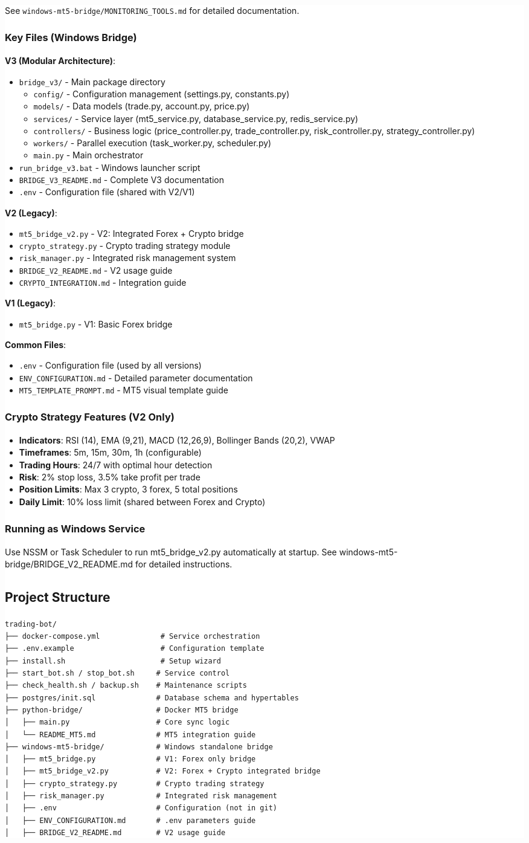 See `windows-mt5-bridge/MONITORING_TOOLS.md` for detailed documentation.

### Key Files (Windows Bridge)

**V3 (Modular Architecture)**:
- `bridge_v3/` - Main package directory
  - `config/` - Configuration management (settings.py, constants.py)
  - `models/` - Data models (trade.py, account.py, price.py)
  - `services/` - Service layer (mt5_service.py, database_service.py, redis_service.py)
  - `controllers/` - Business logic (price_controller.py, trade_controller.py, risk_controller.py, strategy_controller.py)
  - `workers/` - Parallel execution (task_worker.py, scheduler.py)
  - `main.py` - Main orchestrator
- `run_bridge_v3.bat` - Windows launcher script
- `BRIDGE_V3_README.md` - Complete V3 documentation
- `.env` - Configuration file (shared with V2/V1)

**V2 (Legacy)**:
- `mt5_bridge_v2.py` - V2: Integrated Forex + Crypto bridge
- `crypto_strategy.py` - Crypto trading strategy module
- `risk_manager.py` - Integrated risk management system
- `BRIDGE_V2_README.md` - V2 usage guide
- `CRYPTO_INTEGRATION.md` - Integration guide

**V1 (Legacy)**:
- `mt5_bridge.py` - V1: Basic Forex bridge

**Common Files**:
- `.env` - Configuration file (used by all versions)
- `ENV_CONFIGURATION.md` - Detailed parameter documentation
- `MT5_TEMPLATE_PROMPT.md` - MT5 visual template guide

### Crypto Strategy Features (V2 Only)
- **Indicators**: RSI (14), EMA (9,21), MACD (12,26,9), Bollinger Bands (20,2), VWAP
- **Timeframes**: 5m, 15m, 30m, 1h (configurable)
- **Trading Hours**: 24/7 with optimal hour detection
- **Risk**: 2% stop loss, 3.5% take profit per trade
- **Position Limits**: Max 3 crypto, 3 forex, 5 total positions
- **Daily Limit**: 10% loss limit (shared between Forex and Crypto)

### Running as Windows Service
Use NSSM or Task Scheduler to run mt5_bridge_v2.py automatically at startup. See windows-mt5-bridge/BRIDGE_V2_README.md for detailed instructions.

## Project Structure

```
trading-bot/
├── docker-compose.yml              # Service orchestration
├── .env.example                    # Configuration template
├── install.sh                      # Setup wizard
├── start_bot.sh / stop_bot.sh     # Service control
├── check_health.sh / backup.sh    # Maintenance scripts
├── postgres/init.sql              # Database schema and hypertables
├── python-bridge/                 # Docker MT5 bridge
│   ├── main.py                    # Core sync logic
│   └── README_MT5.md              # MT5 integration guide
├── windows-mt5-bridge/            # Windows standalone bridge
│   ├── mt5_bridge.py              # V1: Forex only bridge
│   ├── mt5_bridge_v2.py           # V2: Forex + Crypto integrated bridge
│   ├── crypto_strategy.py         # Crypto trading strategy
│   ├── risk_manager.py            # Integrated risk management
│   ├── .env                       # Configuration (not in git)
│   ├── ENV_CONFIGURATION.md       # .env parameters guide
│   ├── BRIDGE_V2_README.md        # V2 usage guide
```